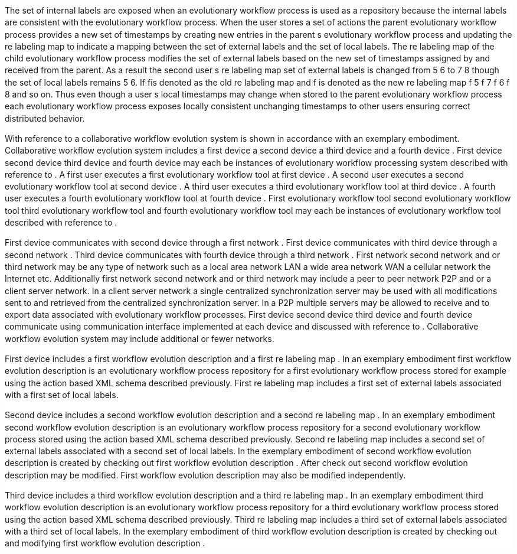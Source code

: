 The set of internal labels are exposed when an evolutionary workflow process is used as a repository because the internal labels are consistent with the evolutionary workflow process. When the user stores a set of actions the parent evolutionary workflow process provides a new set of timestamps by creating new entries in the parent s evolutionary workflow process and updating the re labeling map to indicate a mapping between the set of external labels and the set of local labels. The re labeling map of the child evolutionary workflow process modifies the set of external labels based on the new set of timestamps assigned by and received from the parent. As a result the second user s re labeling map set of external labels is changed from 5 6 to 7 8 though the set of local labels remains 5 6. If fis denoted as the old re labeling map and f is denoted as the new re labeling map f 5 f 7 f 6 f 8 and so on. Thus even though a user s local timestamps may change when stored to the parent evolutionary workflow process each evolutionary workflow process exposes locally consistent unchanging timestamps to other users ensuring correct distributed behavior.

With reference to a collaborative workflow evolution system is shown in accordance with an exemplary embodiment. Collaborative workflow evolution system includes a first device a second device a third device and a fourth device . First device second device third device and fourth device may each be instances of evolutionary workflow processing system described with reference to . A first user executes a first evolutionary workflow tool at first device . A second user executes a second evolutionary workflow tool at second device . A third user executes a third evolutionary workflow tool at third device . A fourth user executes a fourth evolutionary workflow tool at fourth device . First evolutionary workflow tool second evolutionary workflow tool third evolutionary workflow tool and fourth evolutionary workflow tool may each be instances of evolutionary workflow tool described with reference to .

First device communicates with second device through a first network . First device communicates with third device through a second network . Third device communicates with fourth device through a third network . First network second network and or third network may be any type of network such as a local area network LAN a wide area network WAN a cellular network the Internet etc. Additionally first network second network and or third network may include a peer to peer network P2P and or a client server network. In a client server network a single centralized synchronization server may be used with all modifications sent to and retrieved from the centralized synchronization server. In a P2P multiple servers may be allowed to receive and to export data associated with evolutionary workflow processes. First device second device third device and fourth device communicate using communication interface implemented at each device and discussed with reference to . Collaborative workflow evolution system may include additional or fewer networks.

First device includes a first workflow evolution description and a first re labeling map . In an exemplary embodiment first workflow evolution description is an evolutionary workflow process repository for a first evolutionary workflow process stored for example using the action based XML schema described previously. First re labeling map includes a first set of external labels associated with a first set of local labels.

Second device includes a second workflow evolution description and a second re labeling map . In an exemplary embodiment second workflow evolution description is an evolutionary workflow process repository for a second evolutionary workflow process stored using the action based XML schema described previously. Second re labeling map includes a second set of external labels associated with a second set of local labels. In the exemplary embodiment of second workflow evolution description is created by checking out first workflow evolution description . After check out second workflow evolution description may be modified. First workflow evolution description may also be modified independently.

Third device includes a third workflow evolution description and a third re labeling map . In an exemplary embodiment third workflow evolution description is an evolutionary workflow process repository for a third evolutionary workflow process stored using the action based XML schema described previously. Third re labeling map includes a third set of external labels associated with a third set of local labels. In the exemplary embodiment of third workflow evolution description is created by checking out and modifying first workflow evolution description .
